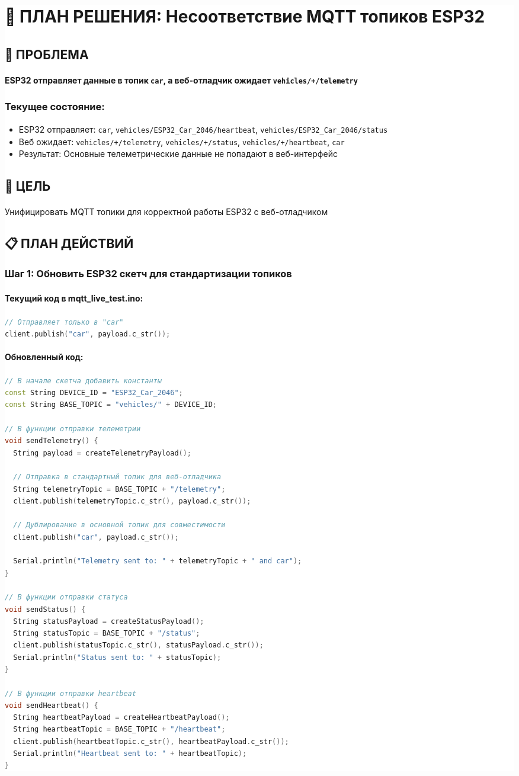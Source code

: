 # 🔧 ПЛАН РЕШЕНИЯ: Несоответствие MQTT топиков ESP32

## 🚨 ПРОБЛЕМА
**ESP32 отправляет данные в топик `car`, а веб-отладчик ожидает `vehicles/+/telemetry`**

### Текущее состояние:
- ESP32 отправляет: `car`, `vehicles/ESP32_Car_2046/heartbeat`, `vehicles/ESP32_Car_2046/status`
- Веб ожидает: `vehicles/+/telemetry`, `vehicles/+/status`, `vehicles/+/heartbeat`, `car`
- Результат: Основные телеметрические данные не попадают в веб-интерфейс

## 🎯 ЦЕЛЬ
Унифицировать MQTT топики для корректной работы ESP32 с веб-отладчиком

## 📋 ПЛАН ДЕЙСТВИЙ

### Шаг 1: Обновить ESP32 скетч для стандартизации топиков

#### Текущий код в mqtt_live_test.ino:
```cpp
// Отправляет только в "car"
client.publish("car", payload.c_str());
```

#### Обновленный код:
```cpp
// В начале скетча добавить константы
const String DEVICE_ID = "ESP32_Car_2046";
const String BASE_TOPIC = "vehicles/" + DEVICE_ID;

// В функции отправки телеметрии
void sendTelemetry() {
  String payload = createTelemetryPayload();
  
  // Отправка в стандартный топик для веб-отладчика
  String telemetryTopic = BASE_TOPIC + "/telemetry";
  client.publish(telemetryTopic.c_str(), payload.c_str());
  
  // Дублирование в основной топик для совместимости
  client.publish("car", payload.c_str());
  
  Serial.println("Telemetry sent to: " + telemetryTopic + " and car");
}

// В функции отправки статуса
void sendStatus() {
  String statusPayload = createStatusPayload();
  String statusTopic = BASE_TOPIC + "/status";
  client.publish(statusTopic.c_str(), statusPayload.c_str());
  Serial.println("Status sent to: " + statusTopic);
}

// В функции отправки heartbeat
void sendHeartbeat() {
  String heartbeatPayload = createHeartbeatPayload();
  String heartbeatTopic = BASE_TOPIC + "/heartbeat";
  client.publish(heartbeatTopic.c_str(), heartbeatPayload.c_str());
  Serial.println("Heartbeat sent to: " + heartbeatTopic);
}
```
